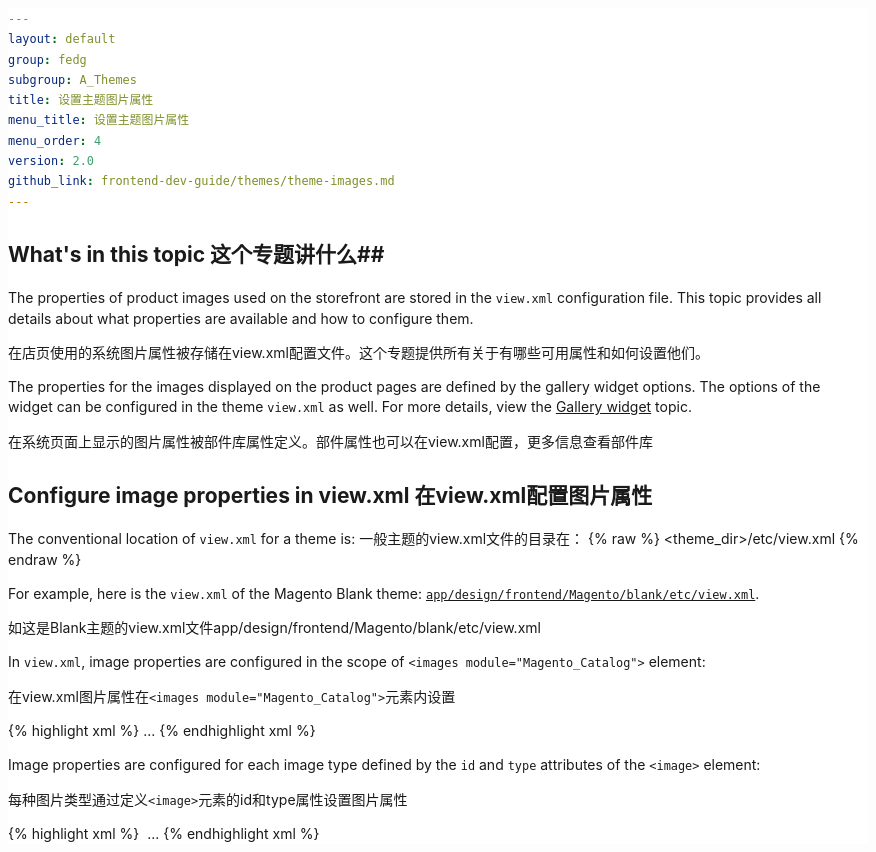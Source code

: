 ```yaml
---
layout: default
group: fedg
subgroup: A_Themes
title: 设置主题图片属性
menu_title: 设置主题图片属性
menu_order: 4
version: 2.0
github_link: frontend-dev-guide/themes/theme-images.md
---
```


## What's in this topic 这个专题讲什么##

The properties of product images used on the storefront are stored in the `view.xml` configuration file. This topic provides all details about what properties are available and how to configure them.

在店页使用的系统图片属性被存储在view.xml配置文件。这个专题提供所有关于有哪些可用属性和如何设置他们。

The properties for the images displayed on the product pages are defined by the gallery widget options. The options of the widget can be configured in the theme `view.xml` as well. For more details, view the [Gallery widget]({{page.baseurl}}javascript-dev-guide/widgets/widget_gallery.html) topic.

在系统页面上显示的图片属性被部件库属性定义。部件属性也可以在view.xml配置，更多信息查看部件库

<h2 id="view_xml_structure">Configure image properties in view.xml 在view.xml配置图片属性</h2>

The conventional location of `view.xml` for a theme is: 一般主题的view.xml文件的目录在：
{% raw %}
	<theme_dir>/etc/view.xml
{% endraw %}

For example, here is the `view.xml` of the Magento Blank theme: <a href="{{site.mage2000url}}app/design/frontend/Magento/blank/etc/view.xml" target="_blank"><code>app/design/frontend/Magento/blank/etc/view.xml</code></a>.

如这是Blank主题的view.xml文件app/design/frontend/Magento/blank/etc/view.xml

In `view.xml`, image properties are configured in the scope of `<images module="Magento_Catalog">` element:

在view.xml图片属性在`<images module="Magento_Catalog">`元素内设置

{% highlight xml %}
<images module="Magento_Catalog">
...
<images/>
{% endhighlight xml %}

Image properties are configured for each image type defined by the `id` and `type` attributes of the `<image>` element:

每种图片类型通过定义`<image>`元素的id和type属性设置图片属性

{% highlight xml %}
<images module="Magento_Catalog">
	<image id="unique_image_id" type="image_type">
	...
	</image>
<images/>
{% endhighlight xml %}
